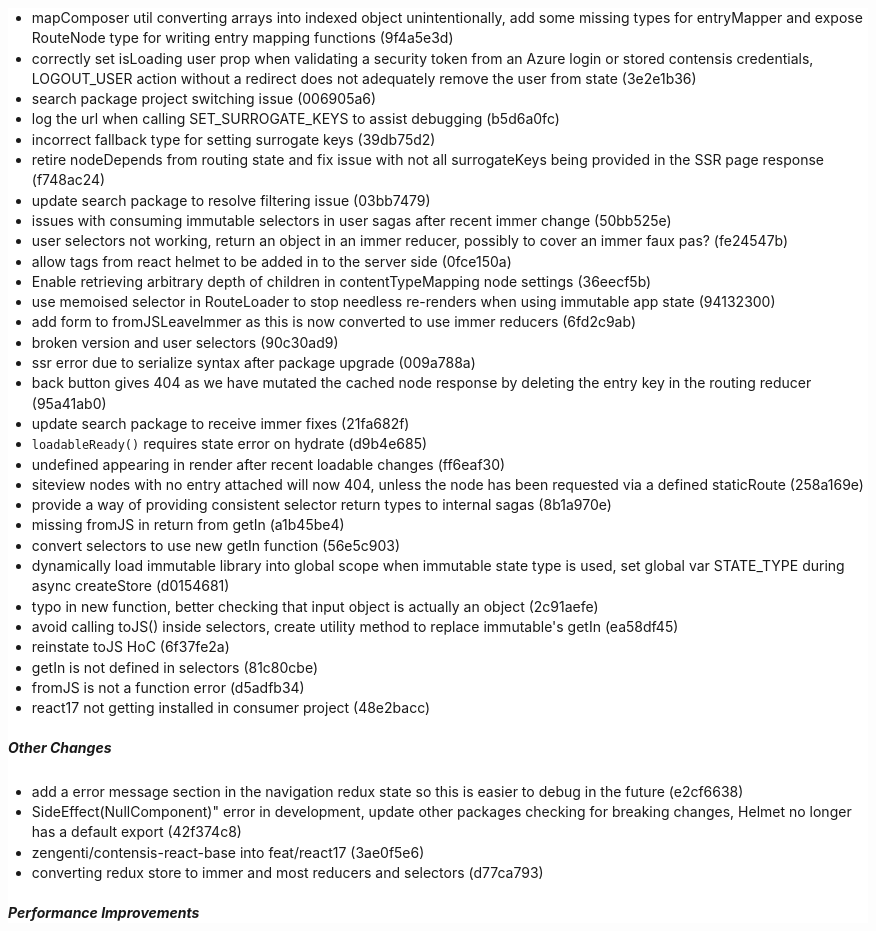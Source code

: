 - mapComposer util converting arrays into indexed object unintentionally, add some missing types for entryMapper and expose RouteNode type for writing entry mapping functions (9f4a5e3d)
- correctly set isLoading user prop when validating a security token from an Azure login or stored contensis credentials, LOGOUT_USER action without a redirect does not adequately remove the user from state (3e2e1b36)
- search package project switching issue (006905a6)
- log the url when calling SET_SURROGATE_KEYS to assist debugging (b5d6a0fc)
- incorrect fallback type for setting surrogate keys (39db75d2)
- retire nodeDepends from routing state and fix issue with not all surrogateKeys being provided in the SSR page response (f748ac24)
- update search package to resolve filtering issue (03bb7479)
- issues with consuming immutable selectors in user sagas after recent immer change (50bb525e)
- user selectors not working, return an object in an immer reducer, possibly to cover an immer faux pas? (fe24547b)
- allow <link> tags from react helmet to be added in to the <head /> server side (0fce150a)
- Enable retrieving arbitrary depth of children in contentTypeMapping node settings (36eecf5b)
- use memoised selector in RouteLoader to stop needless re-renders when using immutable app state (94132300)
- add form to fromJSLeaveImmer as this is now converted to use immer reducers (6fd2c9ab)
- broken version and user selectors (90c30ad9)
- ssr error due to serialize syntax after package upgrade (009a788a)
- back button gives 404 as we have mutated the cached node response by deleting the entry key in the routing reducer (95a41ab0)
- update search package to receive immer fixes (21fa682f)
- `loadableReady()` requires state error on hydrate (d9b4e685)
- undefined appearing in render after recent loadable changes (ff6eaf30)
- siteview nodes with no entry attached will now 404, unless the node has been requested via a defined staticRoute (258a169e)
- provide a way of providing consistent selector return types to internal sagas (8b1a970e)
- missing fromJS in return from getIn (a1b45be4)
- convert selectors to use new getIn function (56e5c903)
- dynamically load immutable library into global scope when immutable state type is used, set global var STATE_TYPE during async createStore (d0154681)
- typo in new function, better checking that input object is actually an object (2c91aefe)
- avoid calling toJS() inside selectors, create utility method to replace immutable's getIn (ea58df45)
- reinstate toJS HoC (6f37fe2a)
- getIn is not defined in selectors (81c80cbe)
- fromJS is not a function error (d5adfb34)
- react17 not getting installed in consumer project (48e2bacc)

##### Other Changes

- add a error message section in the navigation redux state so this is easier to debug in the future (e2cf6638)
- SideEffect(NullComponent)" error in development, update other packages checking for breaking changes, Helmet no longer has a default export (42f374c8)
- zengenti/contensis-react-base into feat/react17 (3ae0f5e6)
- converting redux store to immer and most reducers and selectors (d77ca793)

##### Performance Improvements
